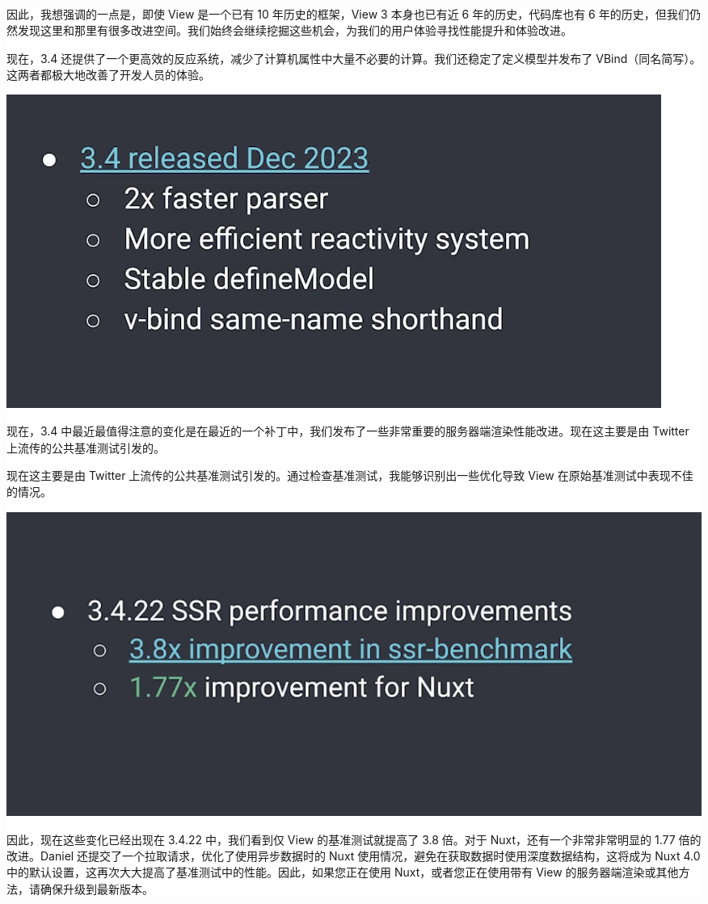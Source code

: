 因此，我想强调的一点是，即使 View 是一个已有 10 年历史的框架，View 3 本身也已有近 6 年的历史，代码库也有 6 年的历史，但我们仍然发现这里和那里有很多改进空间。我们始终会继续挖掘这些机会，为我们的用户体验寻找性能提升和体验改进。

现在，3.4 还提供了一个更高效的反应系统，减少了计算机属性中大量不必要的计算。我们还稳定了定义模型并发布了 VBind（同名简写）。这两者都极大地改善了开发人员的体验。

![alt text](./images/image-18.png)

现在，3.4 中最近最值得注意的变化是在最近的一个补丁中，我们发布了一些非常重要的服务器端渲染性能改进。现在这主要是由 Twitter 上流传的公共基准测试引发的。

现在这主要是由 Twitter 上流传的公共基准测试引发的。通过检查基准测试，我能够识别出一些优化导致 View 在原始基准测试中表现不佳的情况。

![alt text](./images/image-19.png)

因此，现在这些变化已经出现在 3.4.22 中，我们看到仅 View 的基准测试就提高了 3.8 倍。对于 Nuxt，还有一个非常非常明显的 1.77 倍的改进。Daniel 还提交了一个拉取请求，优化了使用异步数据时的 Nuxt 使用情况，避免在获取数据时使用深度数据结构，这将成为 Nuxt 4.0 中的默认设置，这再次大大提高了基准测试中的性能。因此，如果您正在使用 Nuxt，或者您正在使用带有 View 的服务器端渲染或其他方法，请确保升级到最新版本。
